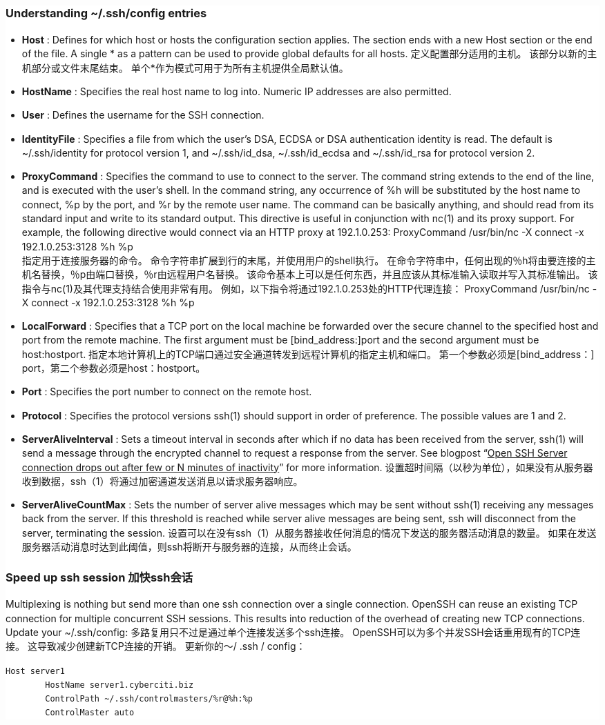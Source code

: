 ### Understanding ~/.ssh/config entries

* **Host** : Defines for which host or hosts the configuration section applies. The section ends with a new Host section or the end of the file. A single * as a pattern can be used to provide global defaults for all hosts.  定义配置部分适用的主机。 该部分以新的主机部分或文件末尾结束。 单个*作为模式可用于为所有主机提供全局默认值。

* **HostName** : Specifies the real host name to log into. Numeric IP addresses are also permitted.

* **User** : Defines the username for the SSH connection.

* **IdentityFile** : Specifies a file from which the user’s DSA, ECDSA or DSA authentication identity is read. The default is ~/.ssh/identity for protocol version 1, and ~/.ssh/id_dsa, ~/.ssh/id_ecdsa and ~/.ssh/id_rsa for protocol version 2.

* **ProxyCommand** : Specifies the command to use to connect to the server. The command string extends to the end of the line, and is executed with the user’s shell. In the command string, any occurrence of %h will be substituted by the host name to connect, %p by the port, and %r by the remote user name. The command can be basically anything, and should read from its standard input and write to its standard output. This directive is useful in conjunction with nc(1) and its proxy support. For example, the following directive would connect via an HTTP proxy at 192.1.0.253:
ProxyCommand /usr/bin/nc -X connect -x 192.1.0.253:3128 %h %p  
指定用于连接服务器的命令。 命令字符串扩展到行的末尾，并使用用户的shell执行。 在命令字符串中，任何出现的％h将由要连接的主机名替换，％p由端口替换，％r由远程用户名替换。 该命令基本上可以是任何东西，并且应该从其标准输入读取并写入其标准输出。 该指令与nc(1)及其代理支持结合使用非常有用。 例如，以下指令将通过192.1.0.253处的HTTP代理连接：
ProxyCommand /usr/bin/nc -X connect -x 192.1.0.253:3128 %h %p

* **LocalForward** : Specifies that a TCP port on the local machine be forwarded over the secure channel to the specified host and port from the remote machine. The first argument must be [bind_address:]port and the second argument must be host:hostport.  指定本地计算机上的TCP端口通过安全通道转发到远程计算机的指定主机和端口。 第一个参数必须是[bind_address：] port，第二个参数必须是host：hostport。

* **Port** : Specifies the port number to connect on the remote host.

* **Protocol** : Specifies the protocol versions ssh(1) should support in order of preference. The possible values are 1 and 2.

* **ServerAliveInterval** : Sets a timeout interval in seconds after which if no data has been received from the server, ssh(1) will send a message through the encrypted channel to request a response from the server. See blogpost “[Open SSH Server connection drops out after few or N minutes of inactivity](https://www.cyberciti.biz/tips/open-ssh-server-connection-drops-out-after-few-or-n-minutes-of-inactivity.html)” for more information.  设置超时间隔（以秒为单位），如果没有从服务器收到数据，ssh（1）将通过加密通道发送消息以请求服务器响应。 

* **ServerAliveCountMax** : Sets the number of server alive messages which may be sent without ssh(1) receiving any messages back from the server. If this threshold is reached while server alive messages are being sent, ssh will disconnect from the server, terminating the session.  设置可以在没有ssh（1）从服务器接收任何消息的情况下发送的服务器活动消息的数量。 如果在发送服务器活动消息时达到此阈值，则ssh将断开与服务器的连接，从而终止会话。

### Speed up ssh session  加快ssh会话

Multiplexing is nothing but send more than one ssh connection over a single connection. OpenSSH can reuse an existing TCP connection for multiple concurrent SSH sessions. This results into reduction of the overhead of creating new TCP connections. Update your ~/.ssh/config:  多路复用只不过是通过单个连接发送多个ssh连接。 OpenSSH可以为多个并发SSH会话重用现有的TCP连接。 这导致减少创建新TCP连接的开销。 更新你的〜/ .ssh / config：

```
Host server1
        HostName server1.cyberciti.biz
        ControlPath ~/.ssh/controlmasters/%r@%h:%p
        ControlMaster auto
```
